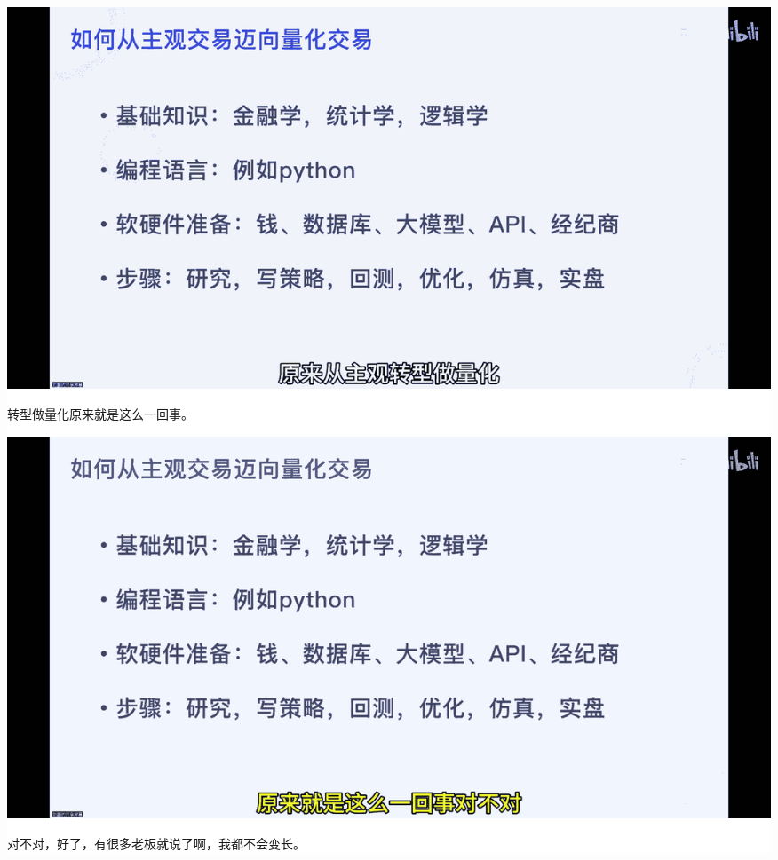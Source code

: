 ![](img/8c5598bbc26b0887c5ec898e2a5279e2_269.png)

转型做量化原来就是这么一回事。

![](img/8c5598bbc26b0887c5ec898e2a5279e2_271.png)

对不对，好了，有很多老板就说了啊，我都不会变长。
